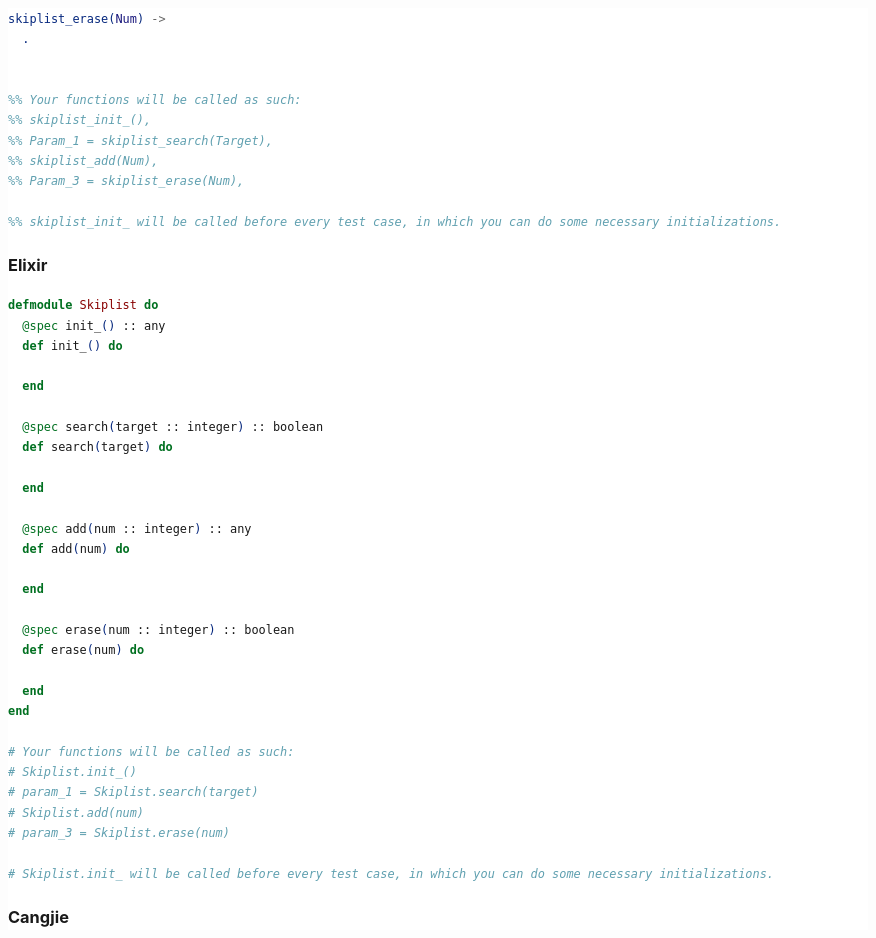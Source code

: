 ```erlang
skiplist_erase(Num) ->
  .


%% Your functions will be called as such:
%% skiplist_init_(),
%% Param_1 = skiplist_search(Target),
%% skiplist_add(Num),
%% Param_3 = skiplist_erase(Num),

%% skiplist_init_ will be called before every test case, in which you can do some necessary initializations.
```

### Elixir

```elixir
defmodule Skiplist do
  @spec init_() :: any
  def init_() do
    
  end

  @spec search(target :: integer) :: boolean
  def search(target) do
    
  end

  @spec add(num :: integer) :: any
  def add(num) do
    
  end

  @spec erase(num :: integer) :: boolean
  def erase(num) do
    
  end
end

# Your functions will be called as such:
# Skiplist.init_()
# param_1 = Skiplist.search(target)
# Skiplist.add(num)
# param_3 = Skiplist.erase(num)

# Skiplist.init_ will be called before every test case, in which you can do some necessary initializations.
```

### Cangjie
